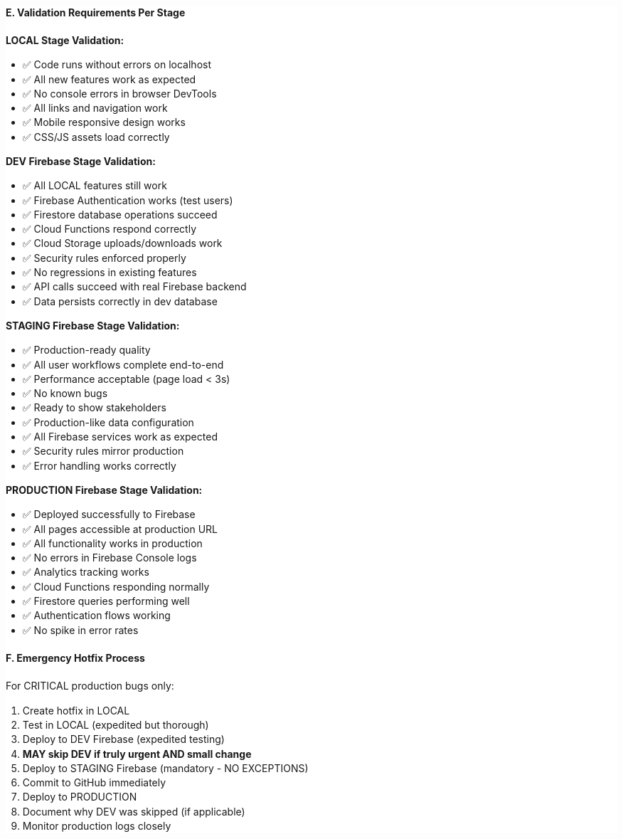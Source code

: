 #### **E. Validation Requirements Per Stage**

**LOCAL Stage Validation:**
- ✅ Code runs without errors on localhost
- ✅ All new features work as expected
- ✅ No console errors in browser DevTools
- ✅ All links and navigation work
- ✅ Mobile responsive design works
- ✅ CSS/JS assets load correctly

**DEV Firebase Stage Validation:**
- ✅ All LOCAL features still work
- ✅ Firebase Authentication works (test users)
- ✅ Firestore database operations succeed
- ✅ Cloud Functions respond correctly
- ✅ Cloud Storage uploads/downloads work
- ✅ Security rules enforced properly
- ✅ No regressions in existing features
- ✅ API calls succeed with real Firebase backend
- ✅ Data persists correctly in dev database

**STAGING Firebase Stage Validation:**
- ✅ Production-ready quality
- ✅ All user workflows complete end-to-end
- ✅ Performance acceptable (page load < 3s)
- ✅ No known bugs
- ✅ Ready to show stakeholders
- ✅ Production-like data configuration
- ✅ All Firebase services work as expected
- ✅ Security rules mirror production
- ✅ Error handling works correctly

**PRODUCTION Firebase Stage Validation:**
- ✅ Deployed successfully to Firebase
- ✅ All pages accessible at production URL
- ✅ All functionality works in production
- ✅ No errors in Firebase Console logs
- ✅ Analytics tracking works
- ✅ Cloud Functions responding normally
- ✅ Firestore queries performing well
- ✅ Authentication flows working
- ✅ No spike in error rates

#### **F. Emergency Hotfix Process**

For CRITICAL production bugs only:

1. Create hotfix in LOCAL
2. Test in LOCAL (expedited but thorough)
3. Deploy to DEV Firebase (expedited testing)
4. **MAY skip DEV if truly urgent AND small change**
5. Deploy to STAGING Firebase (mandatory - NO EXCEPTIONS)
6. Commit to GitHub immediately
7. Deploy to PRODUCTION
8. Document why DEV was skipped (if applicable)
9. Monitor production logs closely
